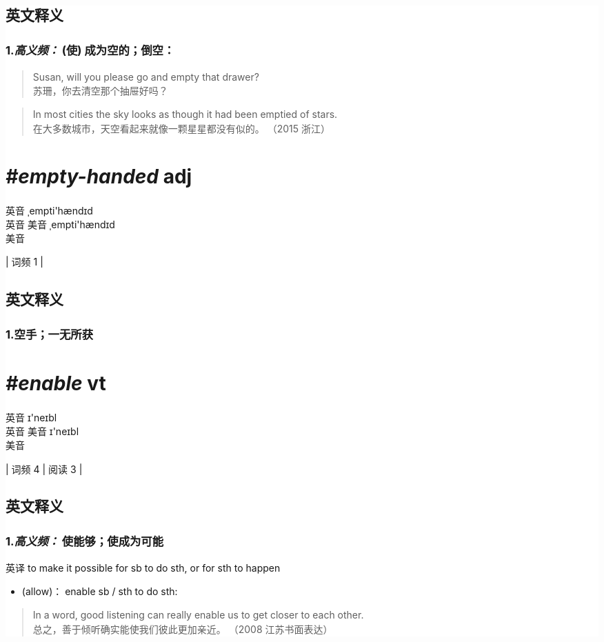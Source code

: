 英文释义
---
### 1.*高义频：* **(使) 成为空的；倒空：**  

 > Susan, will you please go and empty that drawer?  
 > 苏珊，你去清空那个抽屉好吗？    
<audio src="./media/empty-3.aac"></audio>

 > In most cities the sky looks as though it had been emptied of stars.  
 > 在大多数城市，天空看起来就像一颗星星都没有似的。  （2015 浙江）  
<audio src="./media/empty04.aac"></audio>


# ***\#empty-handed*** adj
英音 ˌempti'hændɪd  
英音
<audio src="./media/empty-handed1.aac"></audio>
美音 ˌempti'hændɪd  
美音
<audio src="./media/empty-handed2.aac"></audio>


| 词频 1 |  

英文释义
---
### 1.**空手；一无所获**  


# ***\#enable*** vt
英音 ɪ'neɪbl  
英音
<audio src="./media/enable-B.aac"></audio>
美音 ɪ'neɪbl  
美音
<audio src="./media/enable.aac"></audio>


| 词频 4 | 阅读 3 |  

英文释义
---
### 1.*高义频：* **使能够；使成为可能**  
英译 to make it possible for sb to do sth, or for sth to happen

- (allow)： enable sb / sth to do sth:

 > In a word, good listening can really enable us to get closer to each other.  
 > 总之，善于倾听确实能使我们彼此更加亲近。  （2008 江苏书面表达）  
<audio src="./media/enable-1.aac"></audio>
